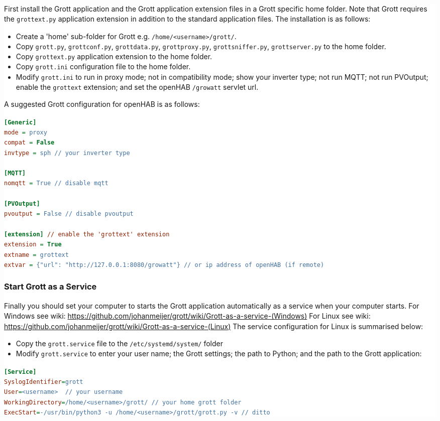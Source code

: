 First install the Grott application and the Grott application extension files in a Grott specific home folder.
Note that Grott requires the `grottext.py` application extension in addition to the standard application files.
The installation is as follows:

- Create a 'home' sub-folder for Grott e.g. `/home/<username>/grott/`.
- Copy `grott.py`, `grottconf.py`, `grottdata.py`, `grottproxy.py`, `grottsniffer.py`, `grottserver.py` to the home folder.
- Copy `grottext.py` application extension to the home folder.
- Copy `grott.ini` configuration file to the home folder.
- Modify `grott.ini` to run in proxy mode; not in compatibility mode; show your inverter type; not run MQTT; not run PVOutput; enable the `grottext` extension; and set the openHAB `/growatt` servlet url.

A suggested Grott configuration for openHAB is as follows:

```ini
[Generic]
mode = proxy
compat = False
invtype = sph // your inverter type

[MQTT]
nomqtt = True // disable mqtt

[PVOutput]
pvoutput = False // disable pvoutput

[extension] // enable the 'grottext' extension
extension = True
extname = grottext
extvar = {"url": "http://127.0.0.1:8080/growatt"} // or ip address of openHAB (if remote)
```

### Start Grott as a Service

Finally you should set your computer to starts the Grott application automatically as a service when your computer starts.
For Windows see wiki: https://github.com/johanmeijer/grott/wiki/Grott-as-a-service-(Windows)
For Linux see wiki: https://github.com/johanmeijer/grott/wiki/Grott-as-a-service-(Linux)
The service configuration for Linux is summarised below:

- Copy the `grott.service` file to the `/etc/systemd/system/` folder
- Modify `grott.service` to enter your user name; the Grott settings; the path to Python; and the path to the Grott application:

```ini
[Service]
SyslogIdentifier=grott
User=<username>  // your username
WorkingDirectory=/home/<username>/grott/ // your home grott folder
ExecStart=-/usr/bin/python3 -u /home/<username>/grott/grott.py -v // ditto
```
